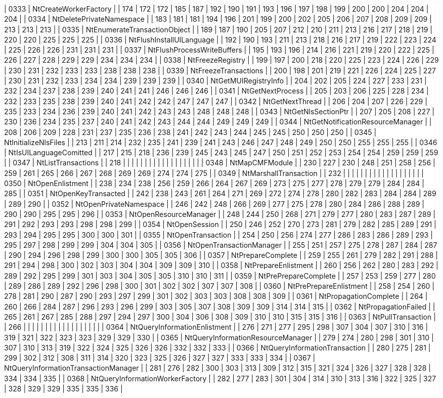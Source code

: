 | 0333 | NtCreateWorkerFactory |   | 174 | 172 | 172 | 185 | 187 | 192 | 190 | 191 | 193 | 196 | 197 | 198 | 199 | 200 | 200 | 204 | 204 | 204 | 
| 0334 | NtDeletePrivateNamespace |   | 183 | 181 | 181 | 194 | 196 | 201 | 199 | 200 | 202 | 205 | 206 | 207 | 208 | 209 | 209 | 213 | 213 | 213 | 
| 0335 | NtEnumerateTransactionObject |   | 189 | 187 | 190 | 205 | 207 | 212 | 210 | 211 | 213 | 216 | 217 | 218 | 219 | 220 | 220 | 225 | 225 | 225 | 
| 0336 | NtFlushInstallUILanguage |   | 192 | 190 | 193 | 211 | 213 | 218 | 216 | 217 | 219 | 222 | 223 | 224 | 225 | 226 | 226 | 231 | 231 | 231 | 
| 0337 | NtFlushProcessWriteBuffers |   | 195 | 193 | 196 | 214 | 216 | 221 | 219 | 220 | 222 | 225 | 226 | 227 | 228 | 229 | 229 | 234 | 234 | 234 | 
| 0338 | NtFreezeRegistry |   | 199 | 197 | 200 | 218 | 220 | 225 | 223 | 224 | 226 | 229 | 230 | 231 | 232 | 233 | 233 | 238 | 238 | 238 | 
| 0339 | NtFreezeTransactions |   | 200 | 198 | 201 | 219 | 221 | 226 | 224 | 225 | 227 | 230 | 231 | 232 | 233 | 234 | 234 | 239 | 239 | 239 | 
| 0340 | NtGetMUIRegistryInfo |   | 204 | 202 | 205 | 224 | 227 | 233 | 231 | 232 | 234 | 237 | 238 | 239 | 240 | 241 | 241 | 246 | 246 | 246 | 
| 0341 | NtGetNextProcess |   | 205 | 203 | 206 | 225 | 228 | 234 | 232 | 233 | 235 | 238 | 239 | 240 | 241 | 242 | 242 | 247 | 247 | 247 | 
| 0342 | NtGetNextThread |   | 206 | 204 | 207 | 226 | 229 | 235 | 233 | 234 | 236 | 239 | 240 | 241 | 242 | 243 | 243 | 248 | 248 | 248 | 
| 0343 | NtGetNlsSectionPtr |   | 207 | 205 | 208 | 227 | 230 | 236 | 234 | 235 | 237 | 240 | 241 | 242 | 243 | 244 | 244 | 249 | 249 | 249 | 
| 0344 | NtGetNotificationResourceManager |   | 208 | 206 | 209 | 228 | 231 | 237 | 235 | 236 | 238 | 241 | 242 | 243 | 244 | 245 | 245 | 250 | 250 | 250 | 
| 0345 | NtInitializeNlsFiles |   | 213 | 211 | 214 | 232 | 235 | 241 | 239 | 241 | 243 | 246 | 247 | 248 | 249 | 250 | 250 | 255 | 255 | 255 | 
| 0346 | NtIsUILanguageComitted |   | 217 | 215 | 218 | 236 | 239 | 245 | 243 | 245 | 247 | 250 | 251 | 252 | 253 | 254 | 254 | 259 | 259 | 259 | 
| 0347 | NtListTransactions |   | 218 |   |   |   |   |   |   |   |   |   |   |   |   |   |   |   |   |   | 
| 0348 | NtMapCMFModule |   | 230 | 227 | 230 | 248 | 251 | 258 | 256 | 259 | 261 | 265 | 266 | 267 | 268 | 269 | 269 | 274 | 274 | 275 | 
| 0349 | NtMarshallTransaction |   | 232 |   |   |   |   |   |   |   |   |   |   |   |   |   |   |   |   |   | 
| 0350 | NtOpenEnlistment |   | 238 | 234 | 238 | 256 | 259 | 266 | 264 | 267 | 269 | 273 | 275 | 277 | 278 | 279 | 279 | 284 | 284 | 285 | 
| 0351 | NtOpenKeyTransacted |   | 242 | 238 | 243 | 261 | 264 | 271 | 269 | 272 | 274 | 278 | 280 | 282 | 283 | 284 | 284 | 289 | 289 | 290 | 
| 0352 | NtOpenPrivateNamespace |   | 246 | 242 | 248 | 266 | 269 | 277 | 275 | 278 | 280 | 284 | 286 | 288 | 289 | 290 | 290 | 295 | 295 | 296 | 
| 0353 | NtOpenResourceManager |   | 248 | 244 | 250 | 268 | 271 | 279 | 277 | 280 | 283 | 287 | 289 | 291 | 292 | 293 | 293 | 298 | 298 | 299 | 
| 0354 | NtOpenSession |   | 250 | 246 | 252 | 270 | 273 | 281 | 279 | 282 | 285 | 289 | 291 | 293 | 294 | 295 | 295 | 300 | 300 | 301 | 
| 0355 | NtOpenTransaction |   | 254 | 250 | 256 | 274 | 277 | 286 | 283 | 286 | 289 | 293 | 295 | 297 | 298 | 299 | 299 | 304 | 304 | 305 | 
| 0356 | NtOpenTransactionManager |   | 255 | 251 | 257 | 275 | 278 | 287 | 284 | 287 | 290 | 294 | 296 | 298 | 299 | 300 | 300 | 305 | 305 | 306 | 
| 0357 | NtPrepareComplete |   | 259 | 255 | 261 | 279 | 282 | 291 | 288 | 291 | 294 | 298 | 300 | 302 | 303 | 304 | 304 | 309 | 309 | 310 | 
| 0358 | NtPrepareEnlistment |   | 260 | 256 | 262 | 280 | 283 | 292 | 289 | 292 | 295 | 299 | 301 | 303 | 304 | 305 | 305 | 310 | 310 | 311 | 
| 0359 | NtPrePrepareComplete |   | 257 | 253 | 259 | 277 | 280 | 289 | 286 | 289 | 292 | 296 | 298 | 300 | 301 | 302 | 302 | 307 | 307 | 308 | 
| 0360 | NtPrePrepareEnlistment |   | 258 | 254 | 260 | 278 | 281 | 290 | 287 | 290 | 293 | 297 | 299 | 301 | 302 | 303 | 303 | 308 | 308 | 309 | 
| 0361 | NtPropagationComplete |   | 264 | 260 | 266 | 284 | 287 | 296 | 293 | 296 | 299 | 303 | 305 | 307 | 308 | 309 | 309 | 314 | 314 | 315 | 
| 0362 | NtPropagationFailed |   | 265 | 261 | 267 | 285 | 288 | 297 | 294 | 297 | 300 | 304 | 306 | 308 | 309 | 310 | 310 | 315 | 315 | 316 | 
| 0363 | NtPullTransaction |   | 266 |   |   |   |   |   |   |   |   |   |   |   |   |   |   |   |   |   | 
| 0364 | NtQueryInformationEnlistment |   | 276 | 271 | 277 | 295 | 298 | 307 | 304 | 307 | 310 | 316 | 319 | 321 | 322 | 323 | 323 | 329 | 329 | 330 | 
| 0365 | NtQueryInformationResourceManager |   | 279 | 274 | 280 | 298 | 301 | 310 | 307 | 310 | 313 | 319 | 322 | 324 | 325 | 326 | 326 | 332 | 332 | 333 | 
| 0366 | NtQueryInformationTransaction |   | 280 | 275 | 281 | 299 | 302 | 312 | 308 | 311 | 314 | 320 | 323 | 325 | 326 | 327 | 327 | 333 | 333 | 334 | 
| 0367 | NtQueryInformationTransactionManager |   | 281 | 276 | 282 | 300 | 303 | 313 | 309 | 312 | 315 | 321 | 324 | 326 | 327 | 328 | 328 | 334 | 334 | 335 | 
| 0368 | NtQueryInformationWorkerFactory |   | 282 | 277 | 283 | 301 | 304 | 314 | 310 | 313 | 316 | 322 | 325 | 327 | 328 | 329 | 329 | 335 | 335 | 336 | 
